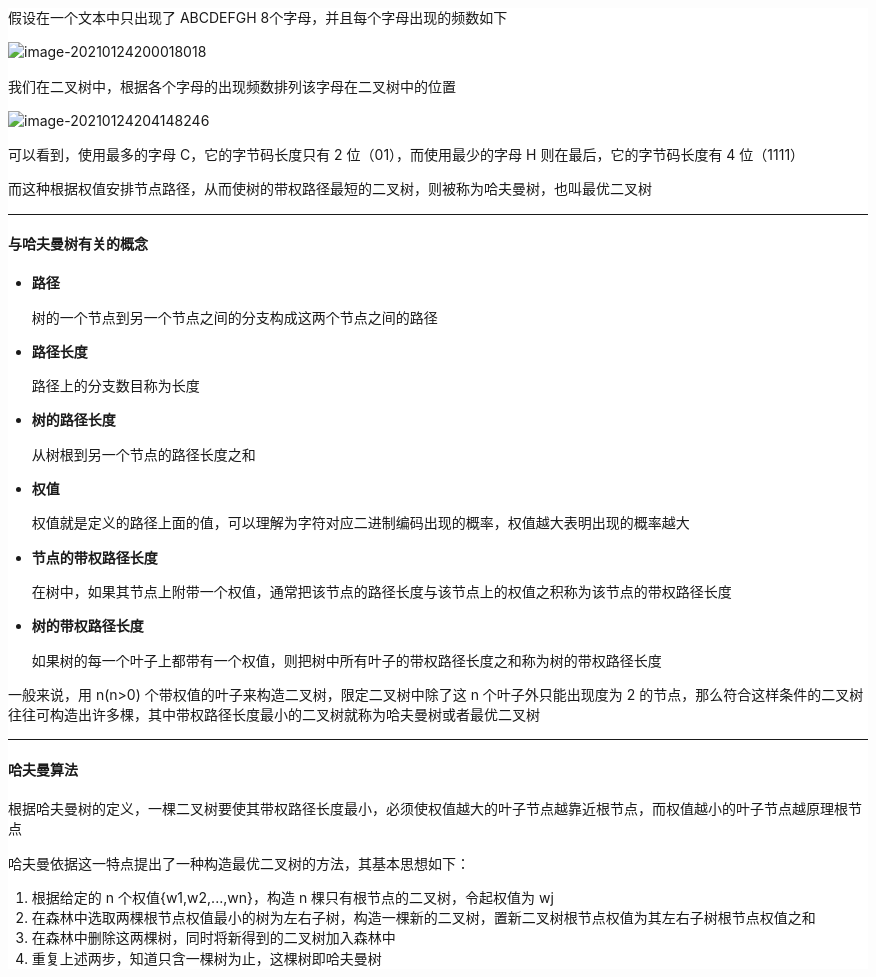 假设在一个文本中只出现了 ABCDEFGH 8个字母，并且每个字母出现的频数如下

![image-20210124200018018](https://simon-bookcase.oss-cn-beijing.aliyuncs.com/%E6%95%B0%E6%8D%AE%E7%BB%93%E6%9E%84/Java%E6%95%B0%E6%8D%AE%E7%BB%93%E6%9E%84%E4%B8%8E%E7%AE%97%E6%B3%95/image-20210124200018018.png)

我们在二叉树中，根据各个字母的出现频数排列该字母在二叉树中的位置

![image-20210124204148246](https://simon-bookcase.oss-cn-beijing.aliyuncs.com/%E6%95%B0%E6%8D%AE%E7%BB%93%E6%9E%84/Java%E6%95%B0%E6%8D%AE%E7%BB%93%E6%9E%84%E4%B8%8E%E7%AE%97%E6%B3%95/image-20210124204148246.png)

可以看到，使用最多的字母 C，它的字节码长度只有 2 位（01），而使用最少的字母 H 则在最后，它的字节码长度有 4 位（1111）

而这种根据权值安排节点路径，从而使树的带权路径最短的二叉树，则被称为哈夫曼树，也叫最优二叉树



------

#### 与哈夫曼树有关的概念



* **路径**

  树的一个节点到另一个节点之间的分支构成这两个节点之间的路径

* **路径长度**

  路径上的分支数目称为长度

* **树的路径长度**

  从树根到另一个节点的路径长度之和

* **权值**

  权值就是定义的路径上面的值，可以理解为字符对应二进制编码出现的概率，权值越大表明出现的概率越大

* **节点的带权路径长度**

  在树中，如果其节点上附带一个权值，通常把该节点的路径长度与该节点上的权值之积称为该节点的带权路径长度

* **树的带权路径长度**

  如果树的每一个叶子上都带有一个权值，则把树中所有叶子的带权路径长度之和称为树的带权路径长度



一般来说，用 n(n>0) 个带权值的叶子来构造二叉树，限定二叉树中除了这 n 个叶子外只能出现度为 2 的节点，那么符合这样条件的二叉树往往可构造出许多棵，其中带权路径长度最小的二叉树就称为哈夫曼树或者最优二叉树



------

#### 哈夫曼算法



根据哈夫曼树的定义，一棵二叉树要使其带权路径长度最小，必须使权值越大的叶子节点越靠近根节点，而权值越小的叶子节点越原理根节点



哈夫曼依据这一特点提出了一种构造最优二叉树的方法，其基本思想如下：

1. 根据给定的 n 个权值{w1,w2,...,wn}，构造 n 棵只有根节点的二叉树，令起权值为 wj
2. 在森林中选取两棵根节点权值最小的树为左右子树，构造一棵新的二叉树，置新二叉树根节点权值为其左右子树根节点权值之和
3. 在森林中删除这两棵树，同时将新得到的二叉树加入森林中
4. 重复上述两步，知道只含一棵树为止，这棵树即哈夫曼树

